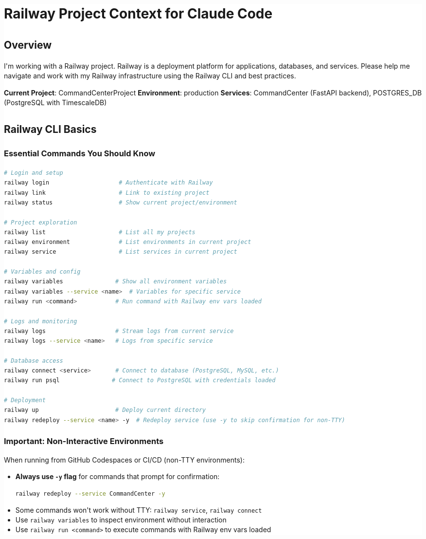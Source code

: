 # Railway Project Context for Claude Code

## Overview
I'm working with a Railway project. Railway is a deployment platform for applications, databases, and services. Please help me navigate and work with my Railway infrastructure using the Railway CLI and best practices.

**Current Project**: CommandCenterProject
**Environment**: production
**Services**: CommandCenter (FastAPI backend), POSTGRES_DB (PostgreSQL with TimescaleDB)

## Railway CLI Basics

### Essential Commands You Should Know
```bash
# Login and setup
railway login                    # Authenticate with Railway
railway link                     # Link to existing project
railway status                   # Show current project/environment

# Project exploration
railway list                     # List all my projects
railway environment              # List environments in current project
railway service                  # List services in current project

# Variables and config
railway variables               # Show all environment variables
railway variables --service <name>  # Variables for specific service
railway run <command>           # Run command with Railway env vars loaded

# Logs and monitoring
railway logs                    # Stream logs from current service
railway logs --service <name>   # Logs from specific service

# Database access
railway connect <service>       # Connect to database (PostgreSQL, MySQL, etc.)
railway run psql               # Connect to PostgreSQL with credentials loaded

# Deployment
railway up                      # Deploy current directory
railway redeploy --service <name> -y  # Redeploy service (use -y to skip confirmation for non-TTY)
```

### Important: Non-Interactive Environments

When running from GitHub Codespaces or CI/CD (non-TTY environments):
- **Always use `-y` flag** for commands that prompt for confirmation:
  ```bash
  railway redeploy --service CommandCenter -y
  ```
- Some commands won't work without TTY: `railway service`, `railway connect`
- Use `railway variables` to inspect environment without interaction
- Use `railway run <command>` to execute commands with Railway env vars loaded
